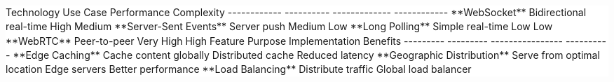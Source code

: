 <tr>
<td>Technology</td>
<td>Use Case</td>
<td>Performance</td>
<td>Complexity</td>
</tr>
<tr>
<td>------------</td>
<td>----------</td>
<td>-------------</td>
<td>------------</td>
</tr>
<tr>
<td>**WebSocket**</td>
<td>Bidirectional real-time</td>
<td>High</td>
<td>Medium</td>
</tr>
<tr>
<td>**Server-Sent Events**</td>
<td>Server push</td>
<td>Medium</td>
<td>Low</td>
</tr>
<tr>
<td>**Long Polling**</td>
<td>Simple real-time</td>
<td>Low</td>
<td>Low</td>
</tr>
<tr>
<td>**WebRTC**</td>
<td>Peer-to-peer</td>
<td>Very High</td>
<td>High</td>
</tr>
<tr>
<td>Feature</td>
<td>Purpose</td>
<td>Implementation</td>
<td>Benefits</td>
</tr>
<tr>
<td>---------</td>
<td>---------</td>
<td>----------------</td>
<td>----------</td>
</tr>
<tr>
<td>**Edge Caching**</td>
<td>Cache content globally</td>
<td>Distributed cache</td>
<td>Reduced latency</td>
</tr>
<tr>
<td>**Geographic Distribution**</td>
<td>Serve from optimal location</td>
<td>Edge servers</td>
<td>Better performance</td>
</tr>
<tr>
<td>**Load Balancing**</td>
<td>Distribute traffic</td>
<td>Global load balancer</td>